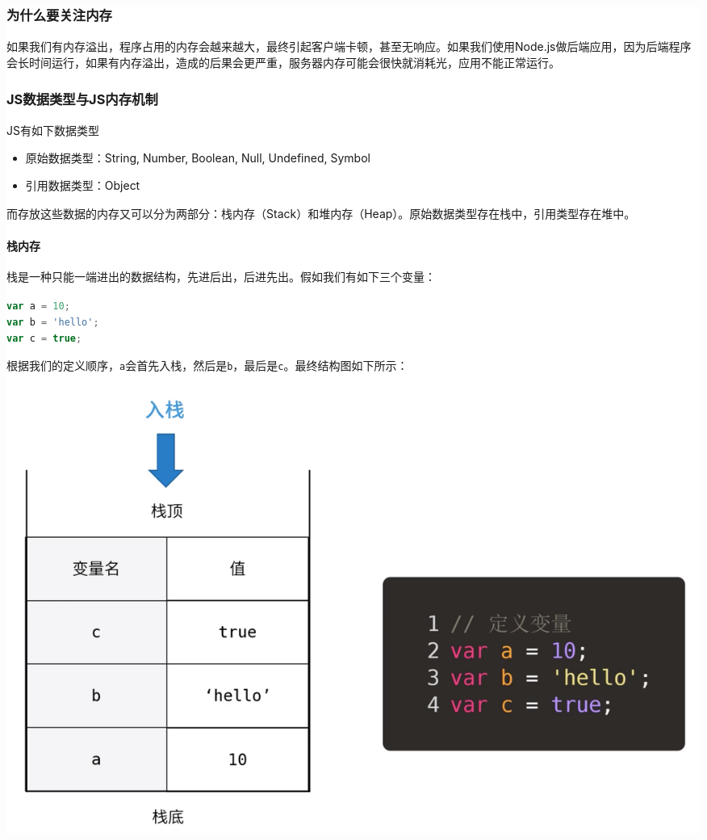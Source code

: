 ### 为什么要关注内存

如果我们有内存溢出，程序占用的内存会越来越大，最终引起客户端卡顿，甚至无响应。如果我们使用Node.js做后端应用，因为后端程序会长时间运行，如果有内存溢出，造成的后果会更严重，服务器内存可能会很快就消耗光，应用不能正常运行。

### JS数据类型与JS内存机制

JS有如下数据类型

* 原始数据类型：String, Number, Boolean, Null, Undefined, Symbol

* 引用数据类型：Object

而存放这些数据的内存又可以分为两部分：栈内存（Stack）和堆内存（Heap）。原始数据类型存在栈中，引用类型存在堆中。

#### 栈内存

栈是一种只能一端进出的数据结构，先进后出，后进先出。假如我们有如下三个变量：

```javascript
var a = 10;
var b = 'hello';
var c = true;
```

根据我们的定义顺序，`a`会首先入栈，然后是`b`，最后是`c`。最终结构图如下所示：

<img src="../../images/JavaScript/Memory Management/image-20200109154828868.png">
